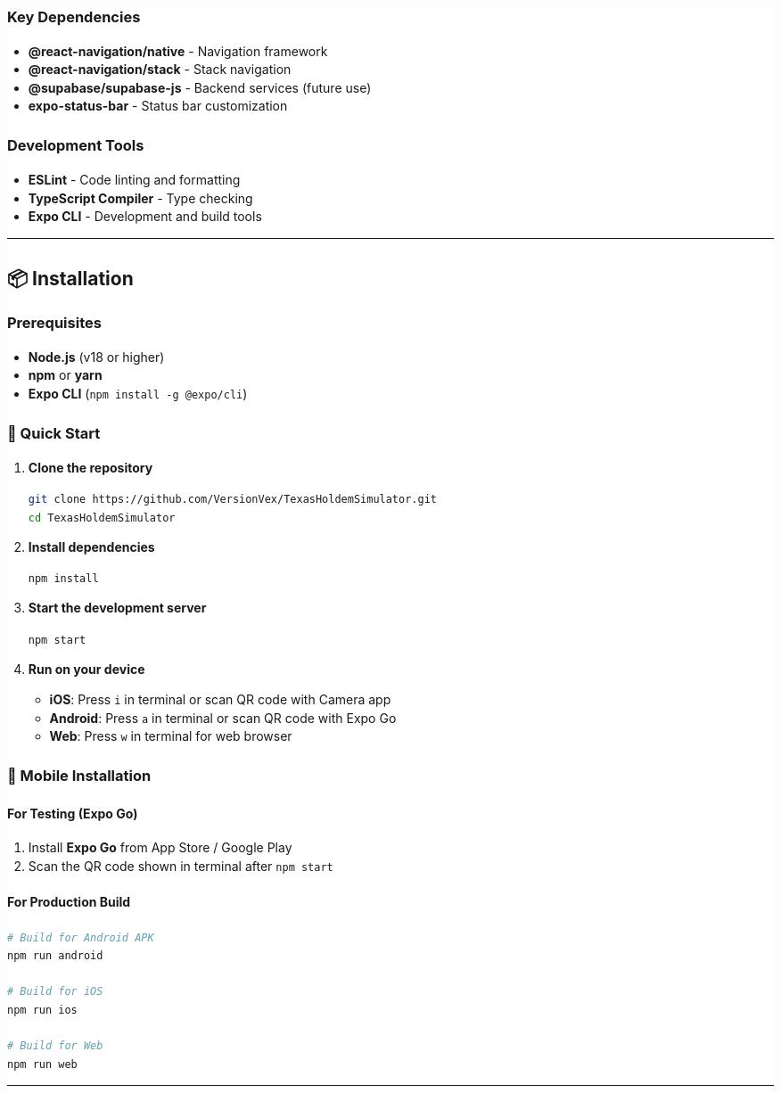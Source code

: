 ### Key Dependencies
- **@react-navigation/native** - Navigation framework
- **@react-navigation/stack** - Stack navigation
- **@supabase/supabase-js** - Backend services (future use)
- **expo-status-bar** - Status bar customization

### Development Tools
- **ESLint** - Code linting and formatting
- **TypeScript Compiler** - Type checking
- **Expo CLI** - Development and build tools

---

## 📦 Installation

### Prerequisites
- **Node.js** (v18 or higher)
- **npm** or **yarn**
- **Expo CLI** (`npm install -g @expo/cli`)

### 🚀 Quick Start

1. **Clone the repository**
   ```bash
   git clone https://github.com/VersionVex/TexasHoldemSimulator.git
   cd TexasHoldemSimulator
   ```

2. **Install dependencies**
   ```bash
   npm install
   ```

3. **Start the development server**
   ```bash
   npm start
   ```

4. **Run on your device**
   - **iOS**: Press `i` in terminal or scan QR code with Camera app
   - **Android**: Press `a` in terminal or scan QR code with Expo Go
   - **Web**: Press `w` in terminal for web browser

### 📱 Mobile Installation

#### For Testing (Expo Go)
1. Install **Expo Go** from App Store / Google Play
2. Scan the QR code shown in terminal after `npm start`

#### For Production Build
```bash
# Build for Android APK
npm run android

# Build for iOS
npm run ios

# Build for Web
npm run web
```

---